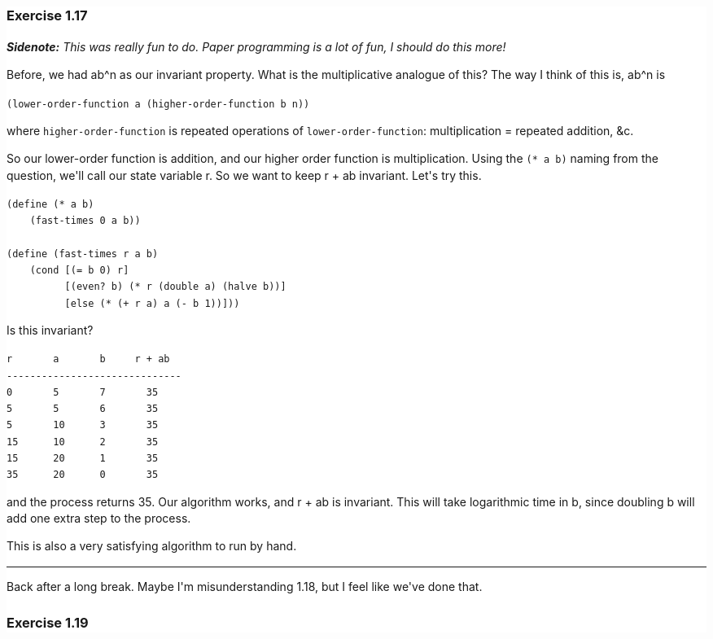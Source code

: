 
### Exercise 1.17

_**Sidenote:** This was really fun to do. Paper programming is a lot of fun, I
should do this more!_

Before, we had ab^n as our invariant property. What is the multiplicative
analogue of this? The way I think of this is, ab^n is 

	(lower-order-function a (higher-order-function b n))

where `higher-order-function` is repeated operations of `lower-order-function`:
multiplication = repeated addition, &c.

So our lower-order function is addition, and our higher order function is
multiplication. Using the `(* a b)` naming from the question, we'll call our
state variable r. So we want to keep r + ab invariant. Let's try this.

	(define (* a b)
		(fast-times 0 a b))

	(define (fast-times r a b)
		(cond [(= b 0) r]
			  [(even? b) (* r (double a) (halve b))]
			  [else (* (+ r a) a (- b 1))]))

Is this invariant?

	r		a		b	  r + ab
	------------------------------
	0		5		7		35
	5		5		6		35
	5		10		3		35
	15		10		2		35
	15		20		1		35
	35		20		0		35

and the process returns 35. Our algorithm works, and r + ab is invariant. This
will take logarithmic time in b, since doubling b will add one extra step to
the process.

This is also a very satisfying algorithm to run by hand.

---

Back after a long break. Maybe I'm misunderstanding 1.18, but I feel like we've done that.

### Exercise 1.19


